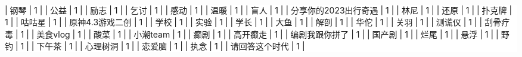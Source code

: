 | 钢琴 | 1 |
| 公益 | 1 |
| 励志 | 1 |
| 乞讨 | 1 |
| 感动 | 1 |
| 温暖 | 1 |
| 盲人 | 1 |
| 分享你的2023出行奇遇 | 1 |
| 林尼 | 1 |
| 还原 | 1 |
| 扑克牌 | 1 |
| 咕咕星 | 1 |
| 原神4.3游戏二创 | 1 |
| 学校 | 1 |
| 实验 | 1 |
| 学长 | 1 |
| 大鱼 | 1 |
| 解剖 | 1 |
| 华佗 | 1 |
| 关羽 | 1 |
| 测谎仪 | 1 |
| 刮骨疗毒 | 1 |
| 美食vlog | 1 |
| 酸菜 | 1 |
| 小潮team | 1 |
| 癫剧 | 1 |
| 高开癫走 | 1 |
| 编剧我跟你拼了 | 1 |
| 国产剧 | 1 |
| 烂尾 | 1 |
| 悬浮 | 1 |
| 野钓 | 1 |
| 下午茶 | 1 |
| 心理树洞 | 1 |
| 恋爱脑 | 1 |
| 执念 | 1 |
| 请回答这个时代 | 1 |